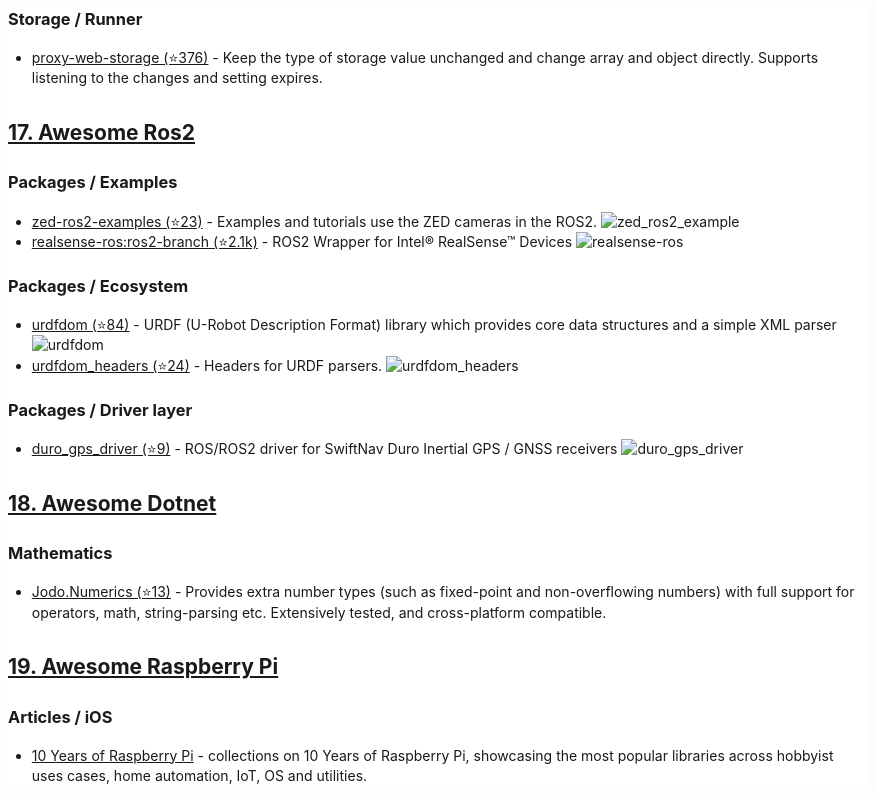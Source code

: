 ### Storage / Runner

*   [proxy-web-storage (⭐376)](https://github.com/KID-joker/proxy-web-storage) - Keep the type of storage value unchanged and change array and object directly. Supports listening to the changes and setting expires.

## [17. Awesome Ros2](/content/fkromer/awesome-ros2/week/README.md)

### Packages / Examples

*   [zed-ros2-examples (⭐23)](https://github.com/stereolabs/zed-ros2-examples) - Examples and tutorials use the ZED cameras in the ROS2. ![zed\_ros2\_example](https://img.shields.io/github/stars/stereolabs/zed-ros2-examples.svg)
*   [realsense-ros:ros2-branch (⭐2.1k)](https://github.com/IntelRealSense/realsense-ros/tree/ros2) - ROS2 Wrapper for Intel® RealSense™ Devices ![realsense-ros](https://img.shields.io/github/stars/IntelRealSense/realsense-ros.svg)

### Packages / Ecosystem

*   [urdfdom (⭐84)](https://github.com/ros/urdfdom) - URDF (U-Robot Description Format) library which provides core data structures and a simple XML parser ![urdfdom](https://img.shields.io/github/stars/ros/urdfdom.svg)
*   [urdfdom\_headers (⭐24)](https://github.com/ros/urdfdom_headers) - Headers for URDF parsers. ![urdfdom\_headers](https://img.shields.io/github/stars/ros/urdfdom_headers.svg)

### Packages / Driver layer

*   [duro\_gps\_driver (⭐9)](https://github.com/szenergy/duro_gps_driver) - ROS/ROS2 driver for SwiftNav Duro Inertial GPS / GNSS receivers ![duro\_gps\_driver](https://img.shields.io/github/stars/szenergy/duro_gps_driver.svg)

## [18. Awesome Dotnet](/content/quozd/awesome-dotnet/week/README.md)

### Mathematics

*   [Jodo.Numerics (⭐13)](https://github.com/JosephJShort/Jodo/#numerics) - Provides extra number types (such as fixed-point and non-overflowing numbers) with full support for operators, math, string-parsing etc. Extensively tested, and cross-platform compatible.

## [19. Awesome Raspberry Pi](/content/thibmaek/awesome-raspberry-pi/week/README.md)

### Articles / iOS

*   [10 Years of Raspberry Pi](https://kandi.openweaver.com/collections/educational-service-providers/10-years-of-raspberry-pi) - collections on 10 Years of Raspberry Pi, showcasing the most popular libraries across hobbyist uses cases, home automation, IoT, OS and utilities.
